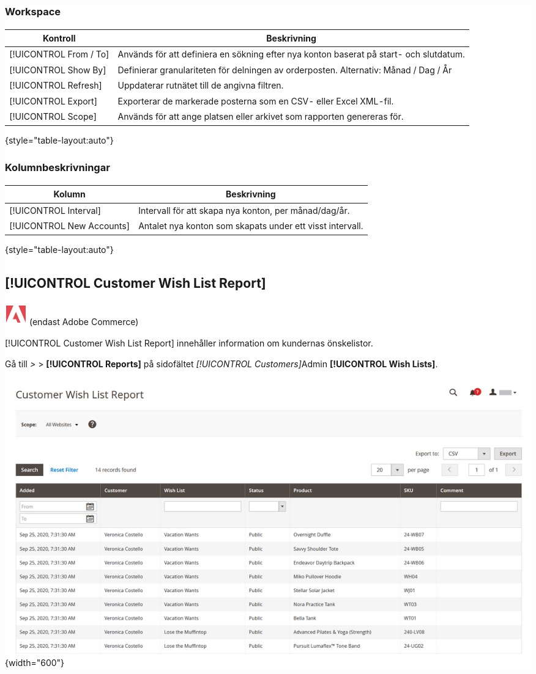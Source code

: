 ### Workspace

| Kontroll | Beskrivning |
|--- |--- |
| [!UICONTROL From / To] | Används för att definiera en sökning efter nya konton baserat på start- och slutdatum. |
| [!UICONTROL Show By] | Definierar granulariteten för delningen av orderposten. Alternativ: Månad / Dag / År |
| [!UICONTROL Refresh] | Uppdaterar rutnätet till de angivna filtren. |
| [!UICONTROL Export] | Exporterar de markerade posterna som en CSV- eller Excel XML-fil. |
| [!UICONTROL Scope] | Används för att ange platsen eller arkivet som rapporten genereras för. |

{style="table-layout:auto"}

### Kolumnbeskrivningar

| Kolumn | Beskrivning |
|--- |--- |
| [!UICONTROL Interval] | Intervall för att skapa nya konton, per månad/dag/år. |
| [!UICONTROL New Accounts] | Antalet nya konton som skapats under ett visst intervall. |

{style="table-layout:auto"}

## [!UICONTROL Customer Wish List Report]

![Adobe Commerce](../assets/adobe-logo.svg) (endast Adobe Commerce)

[!UICONTROL Customer Wish List Report] innehåller information om kundernas önskelistor.

Gå till _>_ > **[!UICONTROL Reports]** på sidofältet _[!UICONTROL Customers]_&#x200B;Admin **[!UICONTROL Wish Lists]**.

![Önsklisterapport](./assets/customer-wish-list.png){width="600"}
